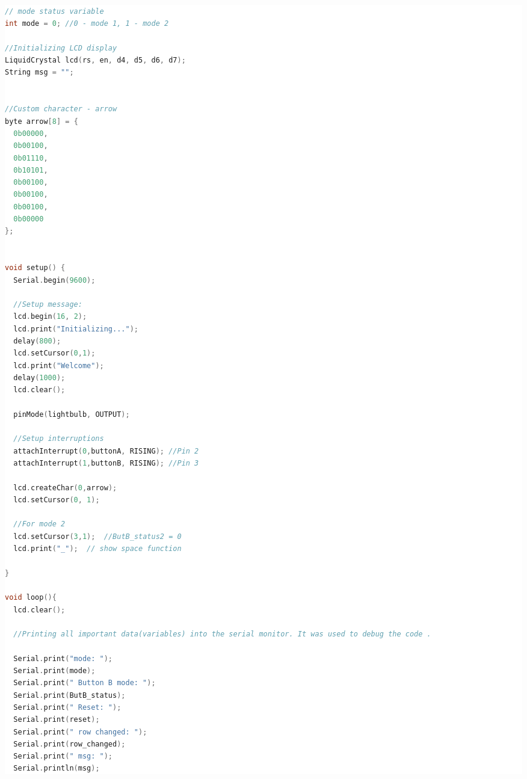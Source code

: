 ```cpp
// mode status variable 
int mode = 0; //0 - mode 1, 1 - mode 2

//Initializing LCD display 
LiquidCrystal lcd(rs, en, d4, d5, d6, d7);
String msg = "";


//Custom character - arrow
byte arrow[8] = {
  0b00000,
  0b00100,
  0b01110,
  0b10101,
  0b00100,
  0b00100,
  0b00100,
  0b00000
};


void setup() {
  Serial.begin(9600);

  //Setup message:
  lcd.begin(16, 2);
  lcd.print("Initializing...");
  delay(800);
  lcd.setCursor(0,1);
  lcd.print("Welcome");
  delay(1000);
  lcd.clear();
  
  pinMode(lightbulb, OUTPUT); 

  //Setup interruptions
  attachInterrupt(0,buttonA, RISING); //Pin 2
  attachInterrupt(1,buttonB, RISING); //Pin 3
  
  lcd.createChar(0,arrow);
  lcd.setCursor(0, 1);  

  //For mode 2
  lcd.setCursor(3,1);  //ButB_status2 = 0
  lcd.print("_");  // show space function
  
}

void loop(){
  lcd.clear();

  //Printing all important data(variables) into the serial monitor. It was used to debug the code .
  
  Serial.print("mode: ");
  Serial.print(mode);
  Serial.print(" Button B mode: ");
  Serial.print(ButB_status);
  Serial.print(" Reset: ");
  Serial.print(reset);
  Serial.print(" row changed: ");
  Serial.print(row_changed);
  Serial.print(" msg: ");
  Serial.println(msg);  
```